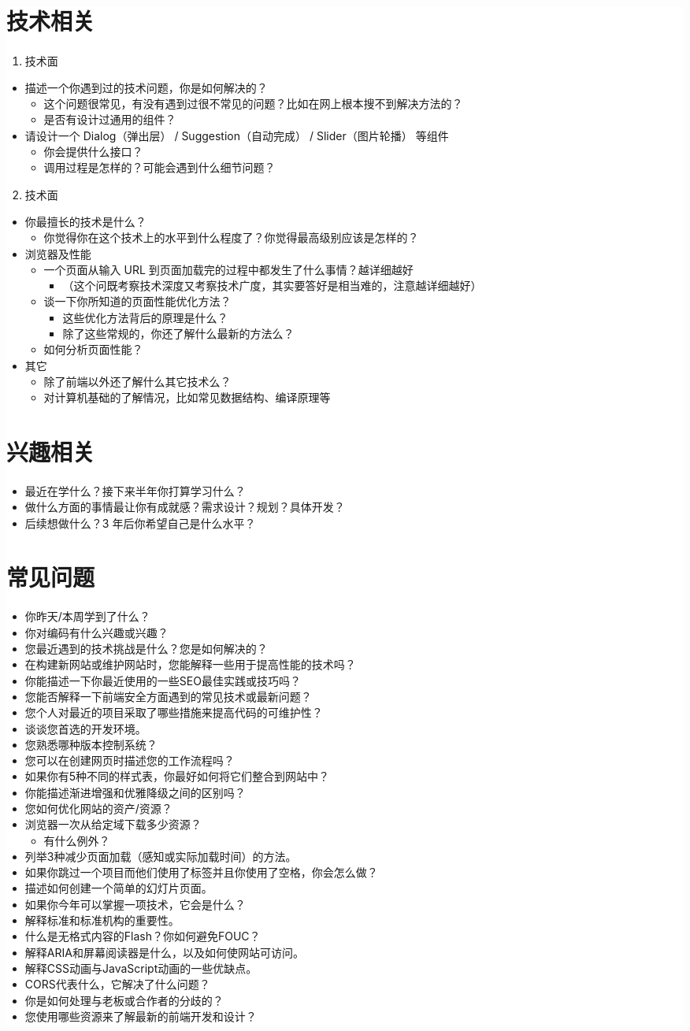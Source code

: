 # 技术相关
1. 技术面
+ 描述一个你遇到过的技术问题，你是如何解决的？
    - 这个问题很常见，有没有遇到过很不常见的问题？比如在网上根本搜不到解决方法的？
    - 是否有设计过通用的组件？
+ 请设计一个 Dialog（弹出层） / Suggestion（自动完成） / Slider（图片轮播） 等组件
    - 你会提供什么接口？
    - 调用过程是怎样的？可能会遇到什么细节问题？

2. 技术面
+ 你最擅长的技术是什么？
    - 你觉得你在这个技术上的水平到什么程度了？你觉得最高级别应该是怎样的？
+ 浏览器及性能
    - 一个页面从输入 URL 到页面加载完的过程中都发生了什么事情？越详细越好
        - （这个问既考察技术深度又考察技术广度，其实要答好是相当难的，注意越详细越好）
    - 谈一下你所知道的页面性能优化方法？
        - 这些优化方法背后的原理是什么？
        - 除了这些常规的，你还了解什么最新的方法么？
    - 如何分析页面性能？
+ 其它
    - 除了前端以外还了解什么其它技术么？
    - 对计算机基础的了解情况，比如常见数据结构、编译原理等


# 兴趣相关

+ 最近在学什么？接下来半年你打算学习什么？
+ 做什么方面的事情最让你有成就感？需求设计？规划？具体开发？
+ 后续想做什么？3 年后你希望自己是什么水平？


# 常见问题

+ 你昨天/本周学到了什么？
+ 你对编码有什么兴趣或兴趣？
+ 您最近遇到的技术挑战是什么？您是如何解决的？
+ 在构建新网站或维护网站时，您能解释一些用于提高性能的技术吗？
+ 你能描述一下你最近使用的一些SEO最佳实践或技巧吗？
+ 您能否解释一下前端安全方面遇到的常见技术或最新问题？
+ 您个人对最近的项目采取了哪些措施来提高代码的可维护性？
+ 谈谈您首选的开发环境。
+ 您熟悉哪种版本控制系统？
+ 您可以在创建网页时描述您的工作流程吗？
+ 如果你有5种不同的样式表，你最好如何将它们整合到网站中？
+ 你能描述渐进增强和优雅降级之间的区别吗？
+ 您如何优化网站的资产/资源？
+ 浏览器一次从给定域下载多少资源？
    - 有什么例外？
+ 列举3种减少页面加载（感知或实际加载时间）的方法。
+ 如果你跳过一个项目而他们使用了标签并且你使用了空格，你会怎么做？
+ 描述如何创建一个简单的幻灯片页面。
+ 如果你今年可以掌握一项技术，它会是什么？
+ 解释标准和标准机构的重要性。
+ 什么是无格式内容的Flash？你如何避免FOUC？
+ 解释ARIA和屏幕阅读器是什么，以及如何使网站可访问。
+ 解释CSS动画与JavaScript动画的一些优缺点。
+ CORS代表什么，它解决了什么问题？
+ 你是如何处理与老板或合作者的分歧的？
+ 您使用哪些资源来了解最新的前端开发和设计？
